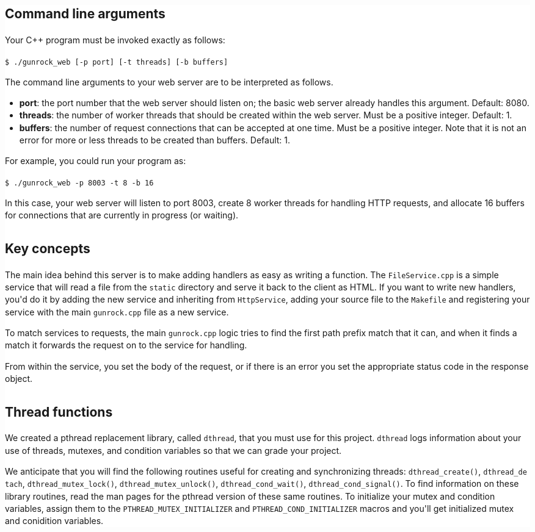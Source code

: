 ## Command line arguments
Your C++ program must be invoked exactly as follows:

```bash
$ ./gunrock_web [-p port] [-t threads] [-b buffers]
```

The command line arguments to your web server are to be interpreted as
follows.

- **port**: the port number that the web server should listen on; the basic web
  server already handles this argument. Default: 8080.
- **threads**: the number of worker threads that should be created within the web
  server. Must be a positive integer. Default: 1.
- **buffers**: the number of request connections that can be accepted at one
  time. Must be a positive integer. Note that it is not an error for more or
  less threads to be created than buffers. Default: 1.

For example, you could run your program as:
```
$ ./gunrock_web -p 8003 -t 8 -b 16
```

In this case, your web server will listen to port 8003, create 8 worker threads for
handling HTTP requests, and allocate 16 buffers for connections that are currently
in progress (or waiting).

## Key concepts
The main idea behind this server is to make adding handlers as easy as writing a
function. The `FileService.cpp` is a simple service that will read a file from
the `static` directory and serve it back to the client as HTML. If you want to
write new handlers, you'd do it by adding the new service and inheriting from
`HttpService`, adding your source file to the `Makefile` and registering your
service with the main `gunrock.cpp` file as a new service.

To match services to requests, the main `gunrock.cpp` logic tries to find the
first path prefix match that it can, and when it finds a match it forwards the
request on to the service for handling.

From within the service, you set the body of the request, or if there is an
error you set the appropriate status code in the response object.

## Thread functions

We created a pthread replacement library, called `dthread`, that you must
use for this project. `dthread` logs information about your use of threads,
mutexes, and condition variables so that we can grade your project.

We anticipate that you will find the following routines useful for creating
and synchronizing threads: `dthread_create()`, `dthread_detach`,
`dthread_mutex_lock()`, `dthread_mutex_unlock()`,
`dthread_cond_wait()`, `dthread_cond_signal()`. To find information on these
library routines, read the man pages for the pthread version of these same
routines. To initialize your mutex and condition variables, assign them
to the `PTHREAD_MUTEX_INITIALIZER` and `PTHREAD_COND_INITIALIZER` macros
and you'll get initialized mutex and conidition variables.
